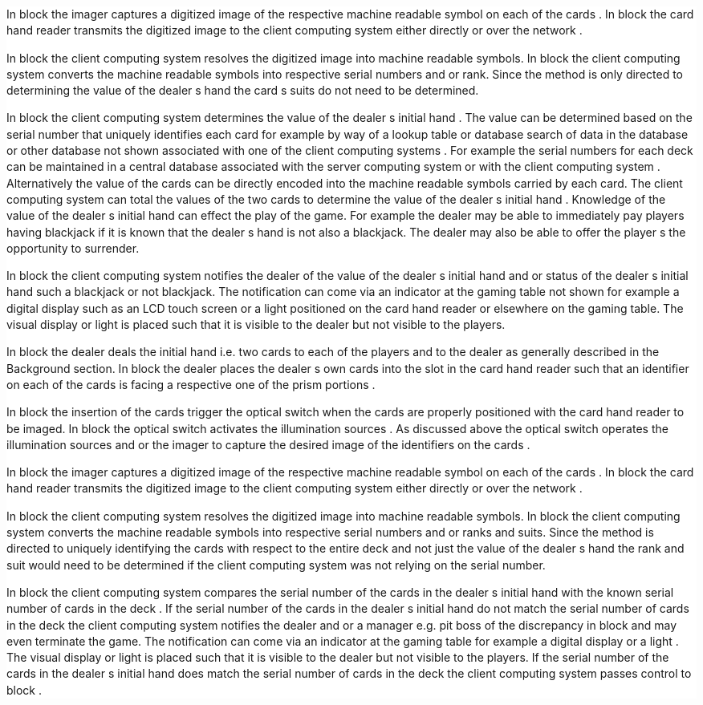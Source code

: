 In block the imager captures a digitized image of the respective machine readable symbol on each of the cards . In block the card hand reader transmits the digitized image to the client computing system either directly or over the network .

In block the client computing system resolves the digitized image into machine readable symbols. In block the client computing system converts the machine readable symbols into respective serial numbers and or rank. Since the method is only directed to determining the value of the dealer s hand the card s suits do not need to be determined.

In block the client computing system determines the value of the dealer s initial hand . The value can be determined based on the serial number that uniquely identifies each card for example by way of a lookup table or database search of data in the database or other database not shown associated with one of the client computing systems . For example the serial numbers for each deck can be maintained in a central database associated with the server computing system or with the client computing system . Alternatively the value of the cards can be directly encoded into the machine readable symbols carried by each card. The client computing system can total the values of the two cards to determine the value of the dealer s initial hand . Knowledge of the value of the dealer s initial hand can effect the play of the game. For example the dealer may be able to immediately pay players having blackjack if it is known that the dealer s hand is not also a blackjack. The dealer may also be able to offer the player s the opportunity to surrender.

In block the client computing system notifies the dealer of the value of the dealer s initial hand and or status of the dealer s initial hand such a blackjack or not blackjack. The notification can come via an indicator at the gaming table not shown for example a digital display such as an LCD touch screen or a light positioned on the card hand reader or elsewhere on the gaming table. The visual display or light is placed such that it is visible to the dealer but not visible to the players.

In block the dealer deals the initial hand i.e. two cards to each of the players and to the dealer as generally described in the Background section. In block the dealer places the dealer s own cards into the slot in the card hand reader such that an identifier on each of the cards is facing a respective one of the prism portions .

In block the insertion of the cards trigger the optical switch when the cards are properly positioned with the card hand reader to be imaged. In block the optical switch activates the illumination sources . As discussed above the optical switch operates the illumination sources and or the imager to capture the desired image of the identifiers on the cards .

In block the imager captures a digitized image of the respective machine readable symbol on each of the cards . In block the card hand reader transmits the digitized image to the client computing system either directly or over the network .

In block the client computing system resolves the digitized image into machine readable symbols. In block the client computing system converts the machine readable symbols into respective serial numbers and or ranks and suits. Since the method is directed to uniquely identifying the cards with respect to the entire deck and not just the value of the dealer s hand the rank and suit would need to be determined if the client computing system was not relying on the serial number.

In block the client computing system compares the serial number of the cards in the dealer s initial hand with the known serial number of cards in the deck . If the serial number of the cards in the dealer s initial hand do not match the serial number of cards in the deck the client computing system notifies the dealer and or a manager e.g. pit boss of the discrepancy in block and may even terminate the game. The notification can come via an indicator at the gaming table for example a digital display or a light . The visual display or light is placed such that it is visible to the dealer but not visible to the players. If the serial number of the cards in the dealer s initial hand does match the serial number of cards in the deck the client computing system passes control to block .
